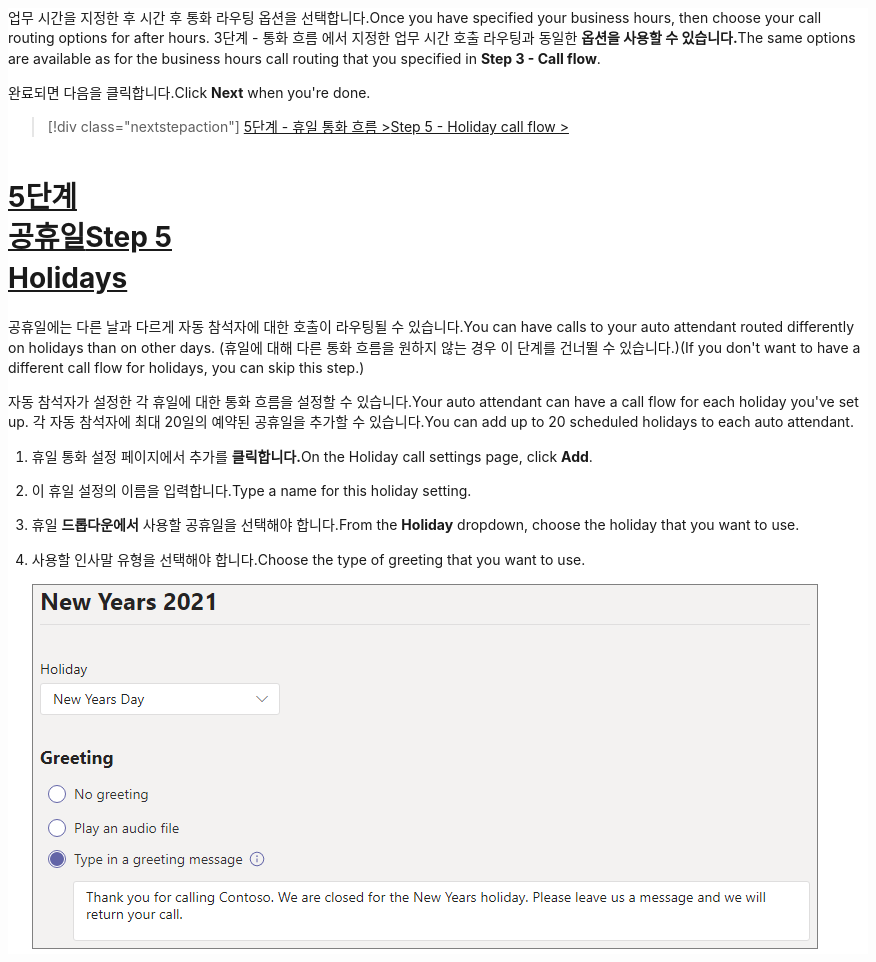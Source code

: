 
<span data-ttu-id="6bd18-203">업무 시간을 지정한 후 시간 후 통화 라우팅 옵션을 선택합니다.</span><span class="sxs-lookup"><span data-stu-id="6bd18-203">Once you have specified your business hours, then choose your call routing options for after hours.</span></span> <span data-ttu-id="6bd18-204">3단계 - 통화 흐름 에서 지정한 업무 시간 호출 라우팅과 동일한 **옵션을 사용할 수 있습니다.**</span><span class="sxs-lookup"><span data-stu-id="6bd18-204">The same options are available as for the business hours call routing that you specified in **Step 3 - Call flow**.</span></span>

<span data-ttu-id="6bd18-205">완료되면  다음을 클릭합니다.</span><span class="sxs-lookup"><span data-stu-id="6bd18-205">Click **Next** when you're done.</span></span>

> [!div class="nextstepaction"]
> [<span data-ttu-id="6bd18-206">5단계 - 휴일 통화 흐름 ></span><span class="sxs-lookup"><span data-stu-id="6bd18-206">Step 5 - Holiday call flow ></span></span>](/microsoftteams/business-voice/create-a-phone-system-auto-attendant-smb?tabs=holidays#steps)

# <a name="step-5brholidays"></a>[<span data-ttu-id="6bd18-207">5단계 <br> 공휴일</span><span class="sxs-lookup"><span data-stu-id="6bd18-207">Step 5<br>Holidays</span></span>](#tab/holidays)

<span data-ttu-id="6bd18-208">공휴일에는 다른 날과 다르게 자동 참석자에 대한 호출이 라우팅될 수 있습니다.</span><span class="sxs-lookup"><span data-stu-id="6bd18-208">You can have calls to your auto attendant routed differently on holidays than on other days.</span></span> <span data-ttu-id="6bd18-209">(휴일에 대해 다른 통화 흐름을 원하지 않는 경우 이 단계를 건너뛸 수 있습니다.)</span><span class="sxs-lookup"><span data-stu-id="6bd18-209">(If you don't want to have a different call flow for holidays, you can skip this step.)</span></span>



<span data-ttu-id="6bd18-210">자동 참석자가 설정한 각 휴일에 대한 통화 흐름을 설정할 수 있습니다.</span><span class="sxs-lookup"><span data-stu-id="6bd18-210">Your auto attendant can have a call flow for each holiday you've set up.</span></span> <span data-ttu-id="6bd18-211">각 자동 참석자에 최대 20일의 예약된 공휴일을 추가할 수 있습니다.</span><span class="sxs-lookup"><span data-stu-id="6bd18-211">You can add up to 20 scheduled holidays to each auto attendant.</span></span>

1. <span data-ttu-id="6bd18-212">휴일 통화 설정 페이지에서 추가를 **클릭합니다.**</span><span class="sxs-lookup"><span data-stu-id="6bd18-212">On the Holiday call settings page, click **Add**.</span></span>

2. <span data-ttu-id="6bd18-213">이 휴일 설정의 이름을 입력합니다.</span><span class="sxs-lookup"><span data-stu-id="6bd18-213">Type a name for this holiday setting.</span></span>

3. <span data-ttu-id="6bd18-214">휴일 **드롭다운에서** 사용할 공휴일을 선택해야 합니다.</span><span class="sxs-lookup"><span data-stu-id="6bd18-214">From the **Holiday** dropdown, choose the holiday that you want to use.</span></span>

4. <span data-ttu-id="6bd18-215">사용할 인사말 유형을 선택해야 합니다.</span><span class="sxs-lookup"><span data-stu-id="6bd18-215">Choose the type of greeting that you want to use.</span></span>

    ![휴일 및 휴일 인사말 설정 스크린샷](../media/auto-attendant-holiday-greeting.png)